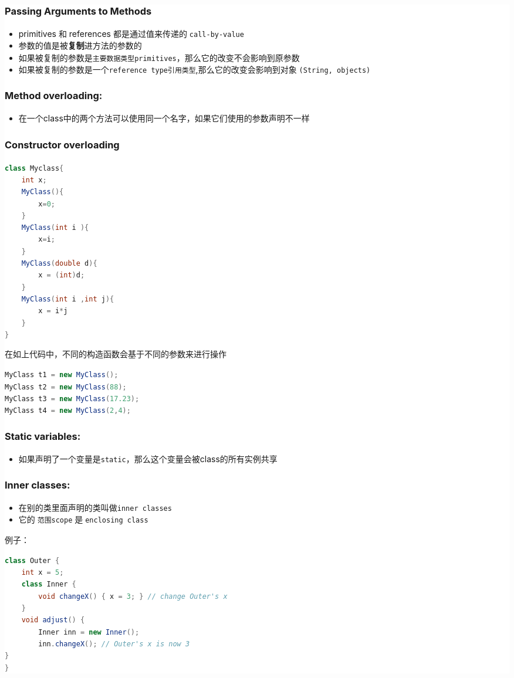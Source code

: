 
### Passing Arguments to Methods
+ primitives 和 references 都是通过值来传递的 ``call-by-value``
+ 参数的值是被**复制**进方法的参数的
+ 如果被复制的参数是``主要数据类型primitives``，那么它的改变不会影响到原参数
+ 如果被复制的参数是一个``reference type引用类型``,那么它的改变会影响到对象 ``(String, objects)``

### Method overloading:
+ 在一个class中的两个方法可以使用同一个名字，如果它们使用的参数声明不一样

### Constructor overloading
```java
class Myclass{
    int x;
    MyClass(){
        x=0;
    }
    MyClass(int i ){
        x=i;
    }
    MyClass(double d){
        x = (int)d;
    }
    MyClass(int i ,int j){
        x = i*j
    }
}
```
在如上代码中，不同的构造函数会基于不同的参数来进行操作
```java
MyClass t1 = new MyClass();
MyClass t2 = new MyClass(88);
MyClass t3 = new MyClass(17.23);
MyClass t4 = new MyClass(2,4);
```

### Static variables:
+ 如果声明了一个变量是``static``，那么这个变量会被class的所有实例共享

### Inner classes:
+ 在别的类里面声明的类叫做``inner classes``
+ 它的 ``范围scope`` 是 ``enclosing class``

例子：
```java
class Outer {
    int x = 5;
    class Inner {
        void changeX() { x = 3; } // change Outer's x 
    }
    void adjust() {
        Inner inn = new Inner(); 
        inn.changeX(); // Outer's x is now 3
} 
}
```
